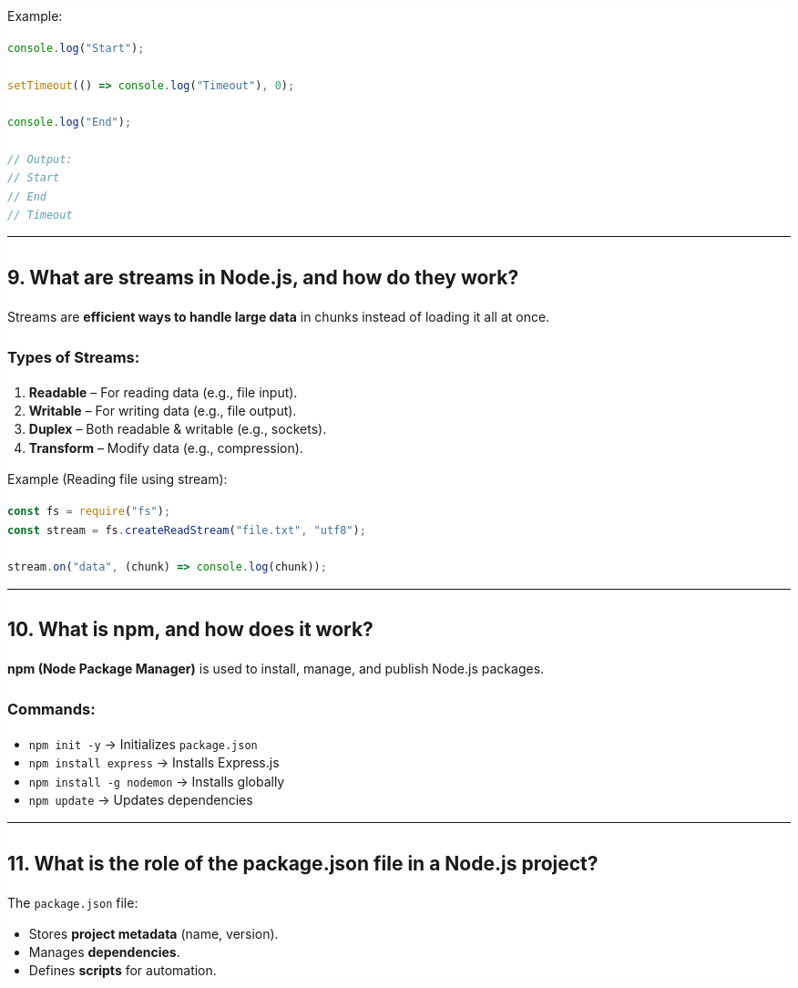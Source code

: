 Example:
```js
console.log("Start");

setTimeout(() => console.log("Timeout"), 0);

console.log("End");

// Output:
// Start
// End
// Timeout
```
---

## **9. What are streams in Node.js, and how do they work?**
Streams are **efficient ways to handle large data** in chunks instead of loading it all at once.

### **Types of Streams:**
1. **Readable** – For reading data (e.g., file input).
2. **Writable** – For writing data (e.g., file output).
3. **Duplex** – Both readable & writable (e.g., sockets).
4. **Transform** – Modify data (e.g., compression).

Example (Reading file using stream):
```js
const fs = require("fs");
const stream = fs.createReadStream("file.txt", "utf8");

stream.on("data", (chunk) => console.log(chunk));
```

---

## **10. What is npm, and how does it work?**
**npm (Node Package Manager)** is used to install, manage, and publish Node.js packages.

### **Commands:**
- `npm init -y` → Initializes `package.json`
- `npm install express` → Installs Express.js
- `npm install -g nodemon` → Installs globally
- `npm update` → Updates dependencies

---

## **11. What is the role of the package.json file in a Node.js project?**
The `package.json` file:
- Stores **project metadata** (name, version).
- Manages **dependencies**.
- Defines **scripts** for automation.
